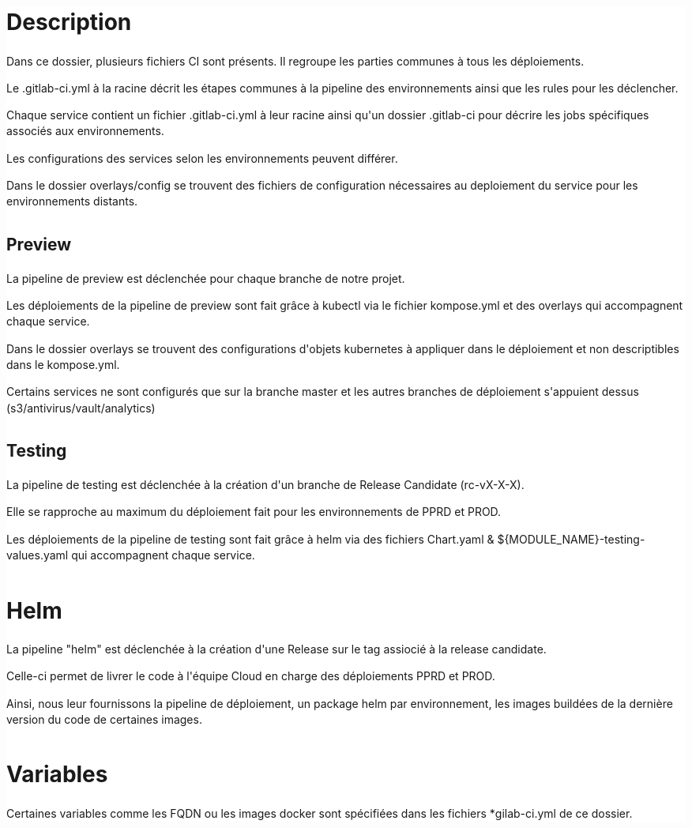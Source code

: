 # Description

Dans ce dossier, plusieurs fichiers CI sont présents. Il regroupe les parties communes à tous les déploiements.

Le .gitlab-ci.yml à la racine décrit les étapes communes à la pipeline des environnements ainsi que les rules pour les déclencher.

Chaque service contient un fichier .gitlab-ci.yml à leur racine ainsi qu'un dossier .gitlab-ci pour décrire les jobs spécifiques associés aux environnements.

Les configurations des services selon les environnements peuvent différer.

Dans le dossier overlays/config se trouvent des fichiers de configuration nécessaires au deploiement du service pour les environnements distants.

## Preview

La pipeline de preview est déclenchée pour chaque branche de notre projet.

Les déploiements de la pipeline de preview sont fait grâce à kubectl via le fichier kompose.yml et des overlays qui accompagnent chaque service.

Dans le dossier overlays se trouvent des configurations d'objets kubernetes à appliquer dans le déploiement et non descriptibles dans le kompose.yml.

Certains services ne sont configurés que sur la branche master et les autres branches de déploiement s'appuient dessus (s3/antivirus/vault/analytics)

## Testing

La pipeline de testing est déclenchée à la création d'un branche de Release Candidate (rc-vX-X-X).

Elle se rapproche au maximum du déploiement fait pour les environnements de PPRD et PROD.

Les déploiements de la pipeline de testing sont fait grâce à helm via des fichiers Chart.yaml & ${MODULE_NAME}-testing-values.yaml qui accompagnent chaque service.

# Helm

La pipeline "helm" est déclenchée à la création d'une Release sur le tag assiocié à la release candidate.

Celle-ci permet de livrer le code à l'équipe Cloud en charge des déploiements PPRD et PROD.

Ainsi, nous leur fournissons la pipeline de déploiement, un package helm par environnement, les images buildées de la dernière version du code de certaines images.

# Variables

Certaines variables comme les FQDN ou les images docker sont spécifiées dans les fichiers *gilab-ci.yml de ce dossier.

